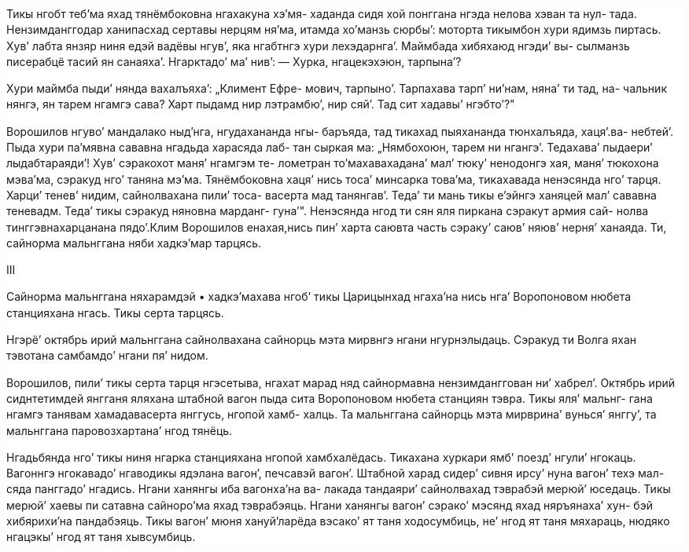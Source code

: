 Тикы нгобт теб’ма яхад тянёмбоковна нгахакуна хэ’мя-
хаданда сидя хой понггана нгэда нелова хэван та нул-
тада. Нензимданггодар ханипасхад сертавы нерцям ня’ма,
итамда хо’манзь сюрбы’: моторта тикымбон хури ядимзь
пиртась. Хув’ лабта янзяр ниня едэй вадёвы нгув’, яка
нгабтнгэ хури лехэдарнга’. Маймбада хибяхаюд нгэди’ вы-
сылманзь писерабцё тасий ян санаяха’. Нгарктадо’ ма’ нив’:
— Хурка, нгацекэхэюн, тарпына’?

Хури маймба пыди’ нянда вахалъяха’: „Климент Ефре-
мович, тарпыно’. Тарпахава тарп’ ни’нам, няна’ ти тад, на-
чальник нянгэ, ян тарем нгамгэ сава? Харт пыдамд нир
лэтрамбю’, нир сяй’. Тад сит хадавы’ нгэбто’?"

Ворошилов нгуво’ мандалако ныд’нга, нгудахананда нгы-
баръяда, тад тикахад пыяхананда тюнхалъяда, хаця’.ва-
небтей’. Пыда хури па’мявна сававна нгадьда харасяда лаб-
тан сыркая ма: „Нямбохоюн, тарем ни нгангэ’. Тедахава’
пыдаери’ лыдабтараяди’! Хув’ сэракохот маня’ нгамгэм те-
лометран то’махавахадана’ мал’ тюку’ ненодонгэ хая, маня’
тюкохона мэва’ма, сэракуд нго’ таняна мэ’ма. Тянёмбоковна
хаця’ нись тоса’ минсарка това’ма, тикахавада ненэсянда
нго’ тарця. Харци’ тенев’ нидим, сайнолвахана пили’ тоса-
васерта мад танянгав’. Теда’ ти мань тикы е’эйнгэ ханяцей
мал’ сававна теневадм. Теда’ тикы сэракуд няновна марданг-
гуна’". Ненэсянда нгод ти сян яля пиркана сэракут армия сай-
нолва тинггэвнахарцанана пядо’.Клим Ворошилов енахая,нись
пин’ харта саювта часть сэраку’ саюв’ няюв’ нерня’ ханаяда.
Ти, сайнорма мальнггана няби хадкэ’мар тарцясь.

III

Сайнорма мальнггана няхарамдэй • хадкэ’махава нгоб’
тикы Царицынхад нгаха’на нись нга’ Воропоновом нюбета
станцияхана нгась. Тикы серта тарцясь.

Нгэрё’ октябрь ирий мальнггана сайнолвахана сайнорць
мэта мирвнгэ нгани нгурнэлыдаць. Сэракуд ти Волга яхан
тэвотана самбамдо’ нгани пя’ нидом.

Ворошилов, пили’ тикы серта тарця нгэсетыва, нгахат
марад няд сайнормавна нензимданггован ни’ хабрел’. Октябрь
ирий сиднтетимдей янгганя яляхана штабной вагон пыда
сита Воропоновом нюбета станциян тэвра. Тикы яля’ мальнг-
гана нгамгэ танявам хамадавасерта янггусь, нгопой хамб-
халць. Та мальнггана сайнорць мэта мирврина’ вунься’
янггу’, та мальнггана паровозхартана’ нгод тянёць.

Нгадьбянда нго’ тикы ниня нгарка станцияхана нгопой
хамбхалёдась. Тикахана хуркари ямб’ поезд’ нгули’ нгокаць.
Вагоннгэ нгокавадо’ нгаводикы ядэлана вагон’, печсавэй вагон’.
Штабной харад сидер’ сивня ирсу’ нуна вагон’ техэ мал-
сяда панггадо’ нгадись. Нгани ханянгы иба вагонха’на ва-
лакада тандаяри’ сайнолвахад тэврабэй мерюй’ юседаць.
Тикы мерюй’ хаевы пи сатавна сайноро’ма яхад тэврабэяць.
Нгани ханянгы вагон’ сэрако’ мэсянд яхад няръянаха’ хун-
бэй хибярихи’на пандабэяць. Тикы вагон’ мюня хануй’ларёда
вэсако’ ят таня ходосумбиць, не’ нгод ят таня мяхараць,
нюдяко нгацэкы’ нгод ят таня хывсумбиць.
